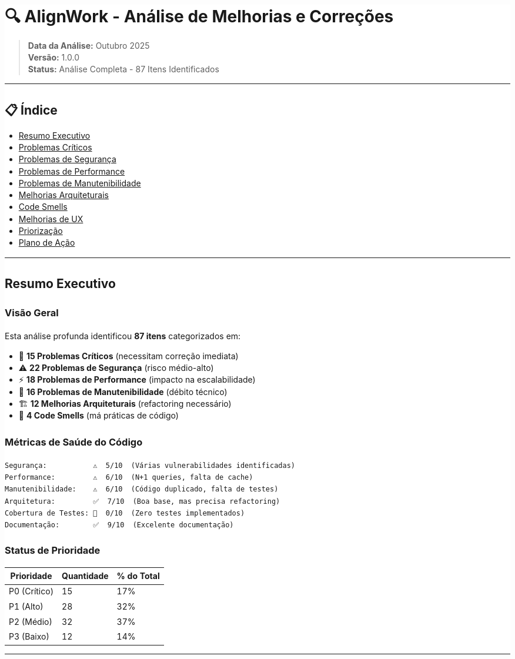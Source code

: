 # 🔍 AlignWork - Análise de Melhorias e Correções

> **Data da Análise:** Outubro 2025  
> **Versão:** 1.0.0  
> **Status:** Análise Completa - 87 Itens Identificados

---

## 📋 Índice

- [Resumo Executivo](#resumo-executivo)
- [Problemas Críticos](#problemas-criticos)
- [Problemas de Segurança](#problemas-de-seguranca)
- [Problemas de Performance](#problemas-de-performance)
- [Problemas de Manutenibilidade](#problemas-de-manutenibilidade)
- [Melhorias Arquiteturais](#melhorias-arquiteturais)
- [Code Smells](#code-smells)
- [Melhorias de UX](#melhorias-de-ux)
- [Priorização](#priorizacao)
- [Plano de Ação](#plano-de-acao)

---

## Resumo Executivo

### Visão Geral

Esta análise profunda identificou **87 itens** categorizados em:
- 🚨 **15 Problemas Críticos** (necessitam correção imediata)
- ⚠️ **22 Problemas de Segurança** (risco médio-alto)
- ⚡ **18 Problemas de Performance** (impacto na escalabilidade)
- 🔧 **16 Problemas de Manutenibilidade** (débito técnico)
- 🏗️ **12 Melhorias Arquiteturais** (refactoring necessário)
- 👃 **4 Code Smells** (má práticas de código)

### Métricas de Saúde do Código

```
Segurança:           ⚠️  5/10  (Várias vulnerabilidades identificadas)
Performance:         ⚠️  6/10  (N+1 queries, falta de cache)
Manutenibilidade:    ⚠️  6/10  (Código duplicado, falta de testes)
Arquitetura:         ✅  7/10  (Boa base, mas precisa refactoring)
Cobertura de Testes: 🚨  0/10  (Zero testes implementados)
Documentação:        ✅  9/10  (Excelente documentação)
```

### Status de Prioridade

| Prioridade | Quantidade | % do Total |
|-----------|-----------|-----------|
| P0 (Crítico) | 15 | 17% |
| P1 (Alto) | 28 | 32% |
| P2 (Médio) | 32 | 37% |
| P3 (Baixo) | 12 | 14% |

---